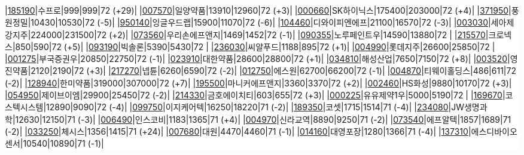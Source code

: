 |[185190](https://finance.daum.net/quotes/A185190)|수프로|999|999|72 (+29)|
|[007570](https://finance.daum.net/quotes/A007570)|일양약품|13910|12960|72 (+3)|
|[000660](https://finance.daum.net/quotes/A000660)|SK하이닉스|175400|203000|72 (+4)|
|[371950](https://finance.daum.net/quotes/A371950)|풍원정밀|10430|10530|72 (-5)|
|[950140](https://finance.daum.net/quotes/A950140)|잉글우드랩|15900|11070|72 (-6)|
|[104460](https://finance.daum.net/quotes/A104460)|디와이피엔에프|21100|16570|72 (-3)|
|[003030](https://finance.daum.net/quotes/A003030)|세아제강지주|224000|231500|72 (+2)|
|[073560](https://finance.daum.net/quotes/A073560)|우리손에프앤지|1469|1452|72 (-1)|
|[090355](https://finance.daum.net/quotes/A090355)|노루페인트우|14590|13880|72 |
|[215570](https://finance.daum.net/quotes/A215570)|크로넥스|850|590|72 (+5)|
|[093190](https://finance.daum.net/quotes/A093190)|빅솔론|5390|5430|72 |
|[236030](https://finance.daum.net/quotes/A236030)|씨알푸드|1188|895|72 (+1)|
|[004990](https://finance.daum.net/quotes/A004990)|롯데지주|26600|25850|72 |
|[001275](https://finance.daum.net/quotes/A001275)|부국증권우|20850|22750|72 (-1)|
|[023910](https://finance.daum.net/quotes/A023910)|대한약품|28600|28800|72 (+1)|
|[034810](https://finance.daum.net/quotes/A034810)|해성산업|7650|7150|72 (+8)|
|[003520](https://finance.daum.net/quotes/A003520)|영진약품|2120|2190|72 (+3)|
|[217270](https://finance.daum.net/quotes/A217270)|넵튠|6260|6590|72 (-2)|
|[012750](https://finance.daum.net/quotes/A012750)|에스원|62700|66200|72 (-1)|
|[004870](https://finance.daum.net/quotes/A004870)|티웨이홀딩스|486|611|72 (-2)|
|[128940](https://finance.daum.net/quotes/A128940)|한미약품|319000|307000|72 (+7)|
|[195500](https://finance.daum.net/quotes/A195500)|마니커에프앤지|3360|3370|72 (+2)|
|[002460](https://finance.daum.net/quotes/A002460)|HS화성|9880|10170|72 (+3)|
|[054950](https://finance.daum.net/quotes/A054950)|제이브이엠|29900|25450|72 (-2)|
|[214330](https://finance.daum.net/quotes/A214330)|금호에이치티|603|655|72 (+3)|
|[000225](https://finance.daum.net/quotes/A000225)|유유제약1우|5000|5190|72 |
|[169670](https://finance.daum.net/quotes/A169670)|코스텍시스템|12890|9090|72 (-4)|
|[099750](https://finance.daum.net/quotes/A099750)|이지케어텍|16250|18220|71 (-2)|
|[189350](https://finance.daum.net/quotes/A189350)|코셋|1715|1514|71 (-4)|
|[234080](https://finance.daum.net/quotes/A234080)|JW생명과학|12630|12150|71 (-3)|
|[006490](https://finance.daum.net/quotes/A006490)|인스코비|1183|1365|71 (+4)|
|[004970](https://finance.daum.net/quotes/A004970)|신라교역|8890|9250|71 (-2)|
|[073540](https://finance.daum.net/quotes/A073540)|에프알텍|1857|1689|71 (-2)|
|[033250](https://finance.daum.net/quotes/A033250)|체시스|1356|1415|71 (+24)|
|[007680](https://finance.daum.net/quotes/A007680)|대원|4470|4460|71 (-1)|
|[014160](https://finance.daum.net/quotes/A014160)|대영포장|1280|1366|71 (-4)|
|[137310](https://finance.daum.net/quotes/A137310)|에스디바이오센서|10540|10890|71 (-1)|